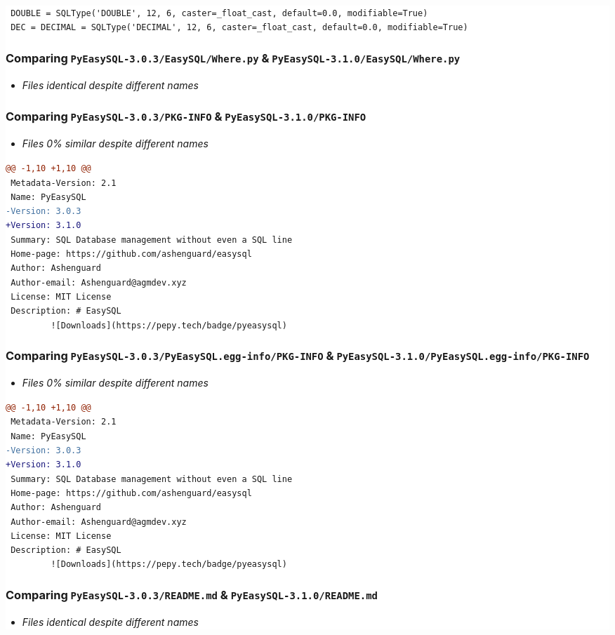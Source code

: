 ```diff
 DOUBLE = SQLType('DOUBLE', 12, 6, caster=_float_cast, default=0.0, modifiable=True)
 DEC = DECIMAL = SQLType('DECIMAL', 12, 6, caster=_float_cast, default=0.0, modifiable=True)
```

### Comparing `PyEasySQL-3.0.3/EasySQL/Where.py` & `PyEasySQL-3.1.0/EasySQL/Where.py`

 * *Files identical despite different names*

### Comparing `PyEasySQL-3.0.3/PKG-INFO` & `PyEasySQL-3.1.0/PKG-INFO`

 * *Files 0% similar despite different names*

```diff
@@ -1,10 +1,10 @@
 Metadata-Version: 2.1
 Name: PyEasySQL
-Version: 3.0.3
+Version: 3.1.0
 Summary: SQL Database management without even a SQL line
 Home-page: https://github.com/ashenguard/easysql
 Author: Ashenguard
 Author-email: Ashenguard@agmdev.xyz
 License: MIT License
 Description: # EasySQL
         ![Downloads](https://pepy.tech/badge/pyeasysql)
```

### Comparing `PyEasySQL-3.0.3/PyEasySQL.egg-info/PKG-INFO` & `PyEasySQL-3.1.0/PyEasySQL.egg-info/PKG-INFO`

 * *Files 0% similar despite different names*

```diff
@@ -1,10 +1,10 @@
 Metadata-Version: 2.1
 Name: PyEasySQL
-Version: 3.0.3
+Version: 3.1.0
 Summary: SQL Database management without even a SQL line
 Home-page: https://github.com/ashenguard/easysql
 Author: Ashenguard
 Author-email: Ashenguard@agmdev.xyz
 License: MIT License
 Description: # EasySQL
         ![Downloads](https://pepy.tech/badge/pyeasysql)
```

### Comparing `PyEasySQL-3.0.3/README.md` & `PyEasySQL-3.1.0/README.md`

 * *Files identical despite different names*
